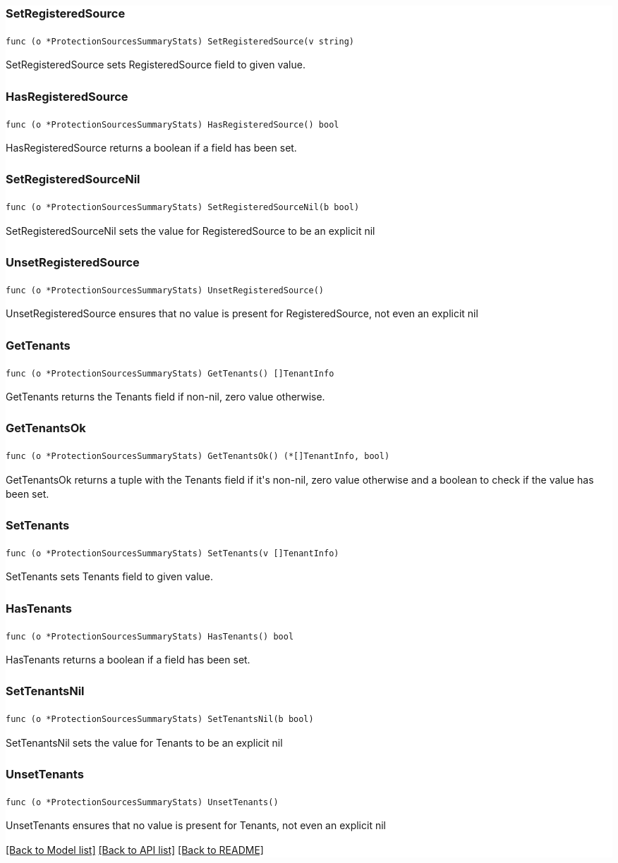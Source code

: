 ### SetRegisteredSource

`func (o *ProtectionSourcesSummaryStats) SetRegisteredSource(v string)`

SetRegisteredSource sets RegisteredSource field to given value.

### HasRegisteredSource

`func (o *ProtectionSourcesSummaryStats) HasRegisteredSource() bool`

HasRegisteredSource returns a boolean if a field has been set.

### SetRegisteredSourceNil

`func (o *ProtectionSourcesSummaryStats) SetRegisteredSourceNil(b bool)`

 SetRegisteredSourceNil sets the value for RegisteredSource to be an explicit nil

### UnsetRegisteredSource
`func (o *ProtectionSourcesSummaryStats) UnsetRegisteredSource()`

UnsetRegisteredSource ensures that no value is present for RegisteredSource, not even an explicit nil
### GetTenants

`func (o *ProtectionSourcesSummaryStats) GetTenants() []TenantInfo`

GetTenants returns the Tenants field if non-nil, zero value otherwise.

### GetTenantsOk

`func (o *ProtectionSourcesSummaryStats) GetTenantsOk() (*[]TenantInfo, bool)`

GetTenantsOk returns a tuple with the Tenants field if it's non-nil, zero value otherwise
and a boolean to check if the value has been set.

### SetTenants

`func (o *ProtectionSourcesSummaryStats) SetTenants(v []TenantInfo)`

SetTenants sets Tenants field to given value.

### HasTenants

`func (o *ProtectionSourcesSummaryStats) HasTenants() bool`

HasTenants returns a boolean if a field has been set.

### SetTenantsNil

`func (o *ProtectionSourcesSummaryStats) SetTenantsNil(b bool)`

 SetTenantsNil sets the value for Tenants to be an explicit nil

### UnsetTenants
`func (o *ProtectionSourcesSummaryStats) UnsetTenants()`

UnsetTenants ensures that no value is present for Tenants, not even an explicit nil

[[Back to Model list]](../README.md#documentation-for-models) [[Back to API list]](../README.md#documentation-for-api-endpoints) [[Back to README]](../README.md)


